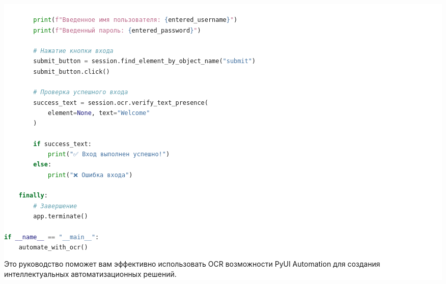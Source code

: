 ```python
        
        print(f"Введенное имя пользователя: {entered_username}")
        print(f"Введенный пароль: {entered_password}")
        
        # Нажатие кнопки входа
        submit_button = session.find_element_by_object_name("submit")
        submit_button.click()
        
        # Проверка успешного входа
        success_text = session.ocr.verify_text_presence(
            element=None, text="Welcome"
        )
        
        if success_text:
            print("✅ Вход выполнен успешно!")
        else:
            print("❌ Ошибка входа")
            
    finally:
        # Завершение
        app.terminate()

if __name__ == "__main__":
    automate_with_ocr()
```

Это руководство поможет вам эффективно использовать OCR возможности PyUI Automation для создания интеллектуальных автоматизационных решений. 
